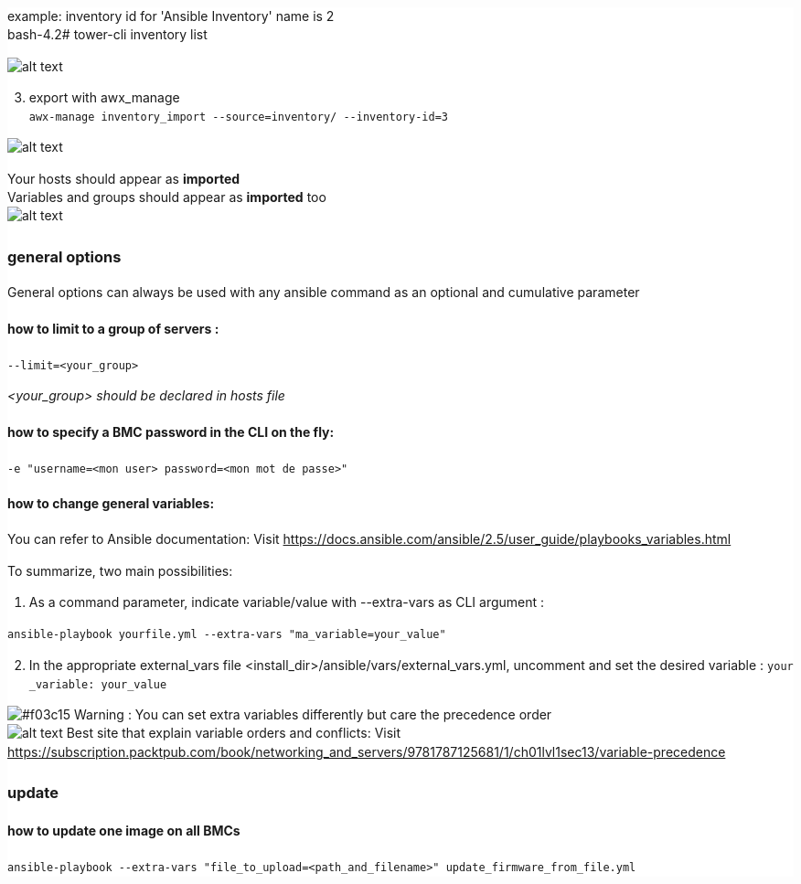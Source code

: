 example: inventory id for 'Ansible Inventory' name is 2  
bash-4.2# tower-cli inventory list  

![alt text](https://raw.githubusercontent.com/atosorigin/bullsequana-edge-system-management/master/ansible/doc/tower_inventory_list.png)  

3. export with awx_manage  
`awx-manage inventory_import --source=inventory/ --inventory-id=3`  

![alt text](https://raw.githubusercontent.com/atosorigin/bullsequana-edge-system-management/master/ansible/doc/awx_manage.png)  

Your hosts should appear as **imported**  
Variables and groups should appear as **imported** too  
![alt text](https://raw.githubusercontent.com/atosorigin/bullsequana-edge-system-management/master/ansible/doc/awx_imported.png)

### general options

General options can always be used with any ansible command as an optional and cumulative parameter

#### how to limit to a group of servers :
```
--limit=<your_group> 
```
*<your_group> should be declared in hosts file*

#### how to specify a BMC password in the CLI on the fly:
```
-e "username=<mon user> password=<mon mot de passe>"
```
#### how to change general variables:
You can refer to Ansible documentation: Visit https://docs.ansible.com/ansible/2.5/user_guide/playbooks_variables.html

To summarize, two main possibilities:
1. As a command parameter, indicate variable/value with --extra-vars as CLI argument :

`ansible-playbook yourfile.yml --extra-vars "ma_variable=your_value"`

2. In the appropriate external_vars file <install_dir>/ansible/vars/external_vars.yml, uncomment and set the desired variable :
`your_variable: your_value`

![#f03c15](https://placehold.it/15/f03c15/000000?text=+) Warning : You can set extra variables differently but care the precedence order  
![alt text](https://raw.githubusercontent.com/atosorigin/bullsequana-edge-system-management/master/ansible/doc/precedence_order.png)
Best site that explain variable orders and conflicts: Visit https://subscription.packtpub.com/book/networking_and_servers/9781787125681/1/ch01lvl1sec13/variable-precedence

### update
#### how to update one image on all BMCs

```
ansible-playbook --extra-vars "file_to_upload=<path_and_filename>" update_firmware_from_file.yml 
```
